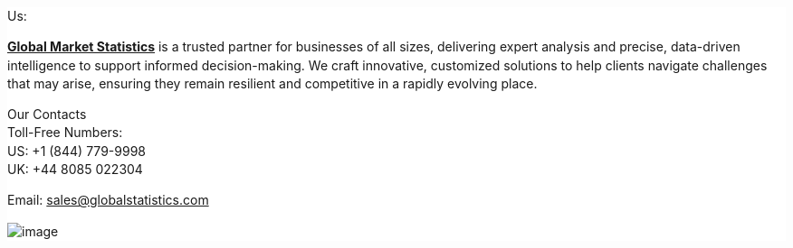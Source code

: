 Us:</strong></p><p><strong><a href="https://www.globalmarketstatistics.com/">Global Market Statistics</a></strong> is a trusted partner for businesses of all sizes, delivering expert analysis and precise, data-driven intelligence to support informed decision-making. We craft innovative, customized solutions to help clients navigate challenges that may arise, ensuring they remain resilient and competitive in a rapidly evolving place.</p><p>Our Contacts<br /> Toll-Free Numbers:<br /> US: +1 (844) 779-9998<br /> UK: +44 8085 022304</p><p>Email: sales@globalstatistics.com</p>
<img width="118" height="21" alt="image" src="https://github.com/user-attachments/assets/d1532b3e-6b59-4fa4-b7ab-069d8cc906ab" />
